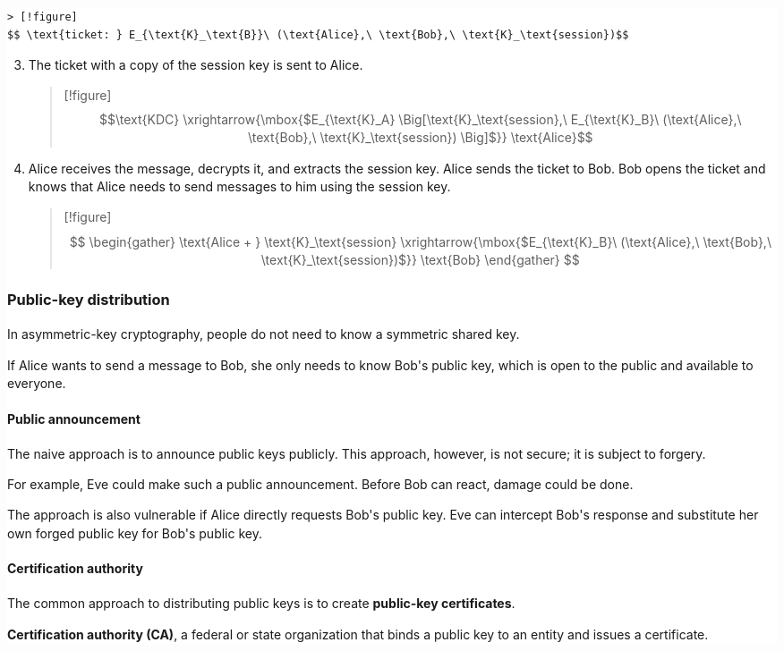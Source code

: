     > [!figure]
    $$ \text{ticket: } E_{\text{K}_\text{B}}\ (\text{Alice},\ \text{Bob},\ \text{K}_\text{session})$$

3. The ticket with a copy of the session key is sent to Alice.

    > [!figure]
    $$\text{KDC} \xrightarrow{\mbox{$E_{\text{K}_A} \Big[\text{K}_\text{session},\ E_{\text{K}_B}\ (\text{Alice},\ \text{Bob},\ \text{K}_\text{session}) \Big]$}} \text{Alice}$$

4. Alice receives the message, decrypts it, and extracts the session key. Alice sends the ticket to Bob. Bob opens the ticket and knows that Alice needs to send messages to him using the session key.

    > [!figure]
    $$
    \begin{gather}
    \text{Alice + } \text{K}_\text{session} \xrightarrow{\mbox{$E_{\text{K}_B}\ (\text{Alice},\ \text{Bob},\ \text{K}_\text{session})$}} \text{Bob}
    \end{gather}
    $$

### Public-key distribution

In asymmetric-key cryptography, people do not need to know a symmetric shared key.

If Alice wants to send a message to Bob, she only needs to know Bob's public key, which is open to the public and available to everyone.

#### Public announcement

The naive approach is to announce public keys publicly. This approach, however, is not secure; it is subject to forgery.

For example, Eve could make such a public announcement. Before Bob can react, damage could be done.

The approach is also vulnerable if Alice directly requests Bob's public key. Eve can intercept Bob's response and substitute her own forged public key for Bob's public key.

#### Certification authority

The common approach to distributing public keys is to create **public-key certificates**.

**Certification authority (CA)**, a federal or state organization that binds a public key to an entity and issues a certificate.
